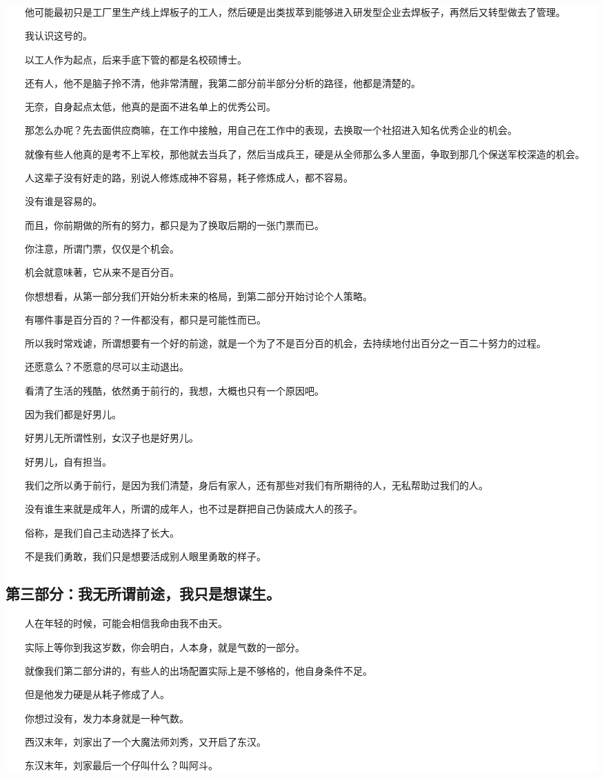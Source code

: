 　　他可能最初只是工厂里生产线上焊板子的工人，然后硬是出类拔萃到能够进入研发型企业去焊板子，再然后又转型做去了管理。

　　我认识这号的。

　　以工人作为起点，后来手底下管的都是名校硕博士。

　　还有人，他不是脑子拎不清，他非常清醒，我第二部分前半部分分析的路径，他都是清楚的。

　　无奈，自身起点太低，他真的是面不进名单上的优秀公司。

　　那怎么办呢？先去面供应商嘛，在工作中接触，用自己在工作中的表现，去换取一个社招进入知名优秀企业的机会。

　　就像有些人他真的是考不上军校，那他就去当兵了，然后当成兵王，硬是从全师那么多人里面，争取到那几个保送军校深造的机会。

　　人这辈子没有好走的路，别说人修炼成神不容易，耗子修炼成人，都不容易。

　　没有谁是容易的。

　　而且，你前期做的所有的努力，都只是为了换取后期的一张门票而已。

　　你注意，所谓门票，仅仅是个机会。

　　机会就意味著，它从来不是百分百。

　　你想想看，从第一部分我们开始分析未来的格局，到第二部分开始讨论个人策略。

　　有哪件事是百分百的？一件都没有，都只是可能性而已。

　　所以我时常戏谑，所谓想要有一个好的前途，就是一个为了不是百分百的机会，去持续地付出百分之一百二十努力的过程。

　　还愿意么？不愿意的尽可以主动退出。

　　看清了生活的残酷，依然勇于前行的，我想，大概也只有一个原因吧。

　　因为我们都是好男儿。

　　好男儿无所谓性别，女汉子也是好男儿。

　　好男儿，自有担当。

　　我们之所以勇于前行，是因为我们清楚，身后有家人，还有那些对我们有所期待的人，无私帮助过我们的人。

　　没有谁生来就是成年人，所谓的成年人，也不过是群把自己伪装成大人的孩子。

　　俗称，是我们自己主动选择了长大。

　　不是我们勇敢，我们只是想要活成别人眼里勇敢的样子。

## 第三部分：我无所谓前途，我只是想谋生。

　　人在年轻的时候，可能会相信我命由我不由天。

　　实际上等你到我这岁数，你会明白，人本身，就是气数的一部分。

　　就像我们第二部分讲的，有些人的出场配置实际上是不够格的，他自身条件不足。

　　但是他发力硬是从耗子修成了人。

　　你想过没有，发力本身就是一种气数。

　　西汉末年，刘家出了一个大魔法师刘秀，又开启了东汉。

　　东汉末年，刘家最后一个仔叫什么？叫阿斗。
